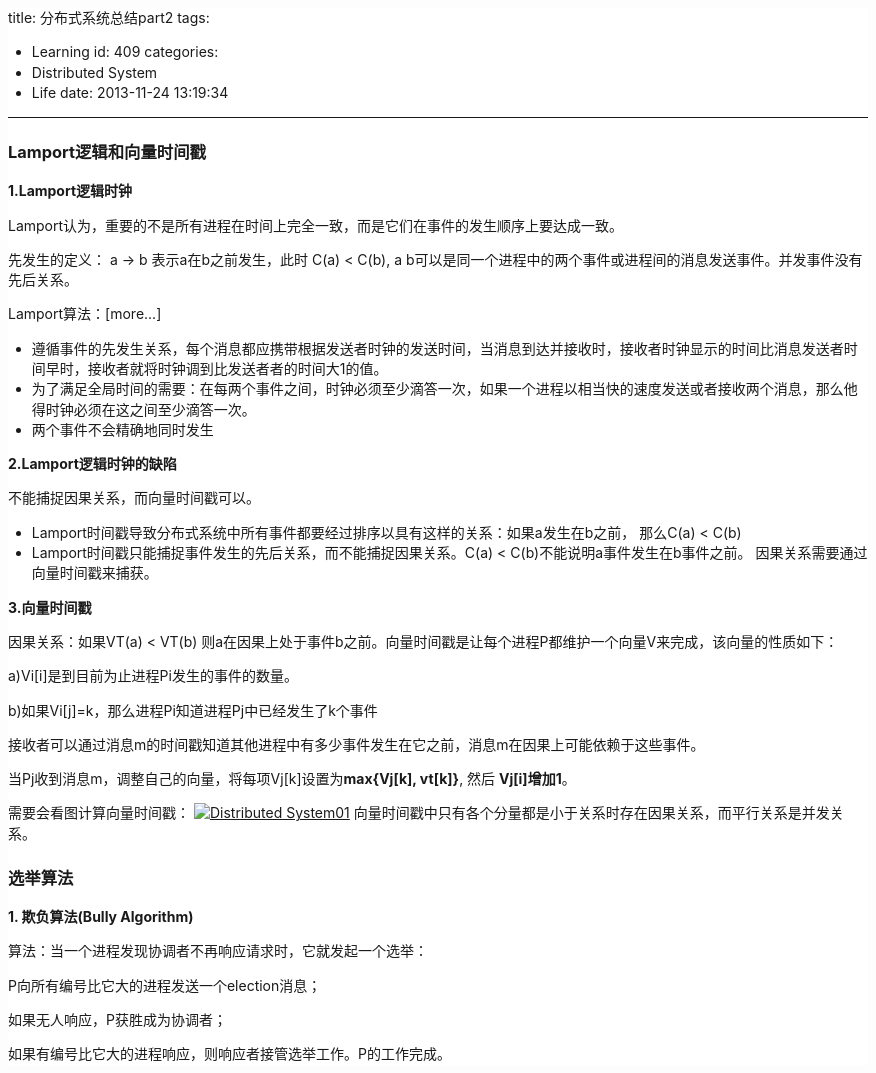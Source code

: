 title: 分布式系统总结part2
tags:
  - Learning
id: 409
categories:
  - Distributed System
  - Life
date: 2013-11-24 13:19:34
---

### Lamport逻辑和向量时间戳

**1.Lamport逻辑时钟**

Lamport认为，重要的不是所有进程在时间上完全一致，而是它们在事件的发生顺序上要达成一致。

先发生的定义： a → b 表示a在b之前发生，此时 C(a) &lt; C(b), a b可以是同一个进程中的两个事件或进程间的消息发送事件。并发事件没有先后关系。

Lamport算法：[more...]

*   遵循事件的先发生关系，每个消息都应携带根据发送者时钟的发送时间，当消息到达并接收时，接收者时钟显示的时间比消息发送者时间早时，接收者就将时钟调到比发送者者的时间大1的值。
*   为了满足全局时间的需要：在每两个事件之间，时钟必须至少滴答一次，如果一个进程以相当快的速度发送或者接收两个消息，那么他得时钟必须在这之间至少滴答一次。
*   两个事件不会精确地同时发生

**2.Lamport逻辑时钟的缺陷**

不能捕捉因果关系，而向量时间戳可以。

*   Lamport时间戳导致分布式系统中所有事件都要经过排序以具有这样的关系：如果a发生在b之前， 那么C(a) < C(b)
*   Lamport时间戳只能捕捉事件发生的先后关系，而不能捕捉因果关系。C(a) < C(b)不能说明a事件发生在b事件之前。 因果关系需要通过向量时间戳来捕获。

**3.向量时间戳**

因果关系：如果VT(a) &lt; VT(b) 则a在因果上处于事件b之前。向量时间戳是让每个进程P都维护一个向量V来完成，该向量的性质如下：

a)Vi[i]是到目前为止进程Pi发生的事件的数量。 

b)如果Vi[j]=k，那么进程Pi知道进程Pj中已经发生了k个事件

接收者可以通过消息m的时间戳知道其他进程中有多少事件发生在它之前，消息m在因果上可能依赖于这些事件。

当Pj收到消息m，调整自己的向量，将每项Vj[k]设置为**max{Vj[k], vt[k]}**, 然后  **Vj[i]增加1**。

需要会看图计算向量时间戳：
[![Distributed System01](http://cyanny/myblog/wp-content/uploads/2013/11/Distributed-System01-580x308.png)](http://cyanny/myblog/wp-content/uploads/2013/11/Distributed-System01.png)
向量时间戳中只有各个分量都是小于关系时存在因果关系，而平行关系是并发关系。

### 选举算法

**1\. 欺负算法(Bully Algorithm)**

算法：当一个进程发现协调者不再响应请求时，它就发起一个选举：

P向所有编号比它大的进程发送一个election消息； 

如果无人响应，P获胜成为协调者； 

如果有编号比它大的进程响应，则响应者接管选举工作。P的工作完成。
